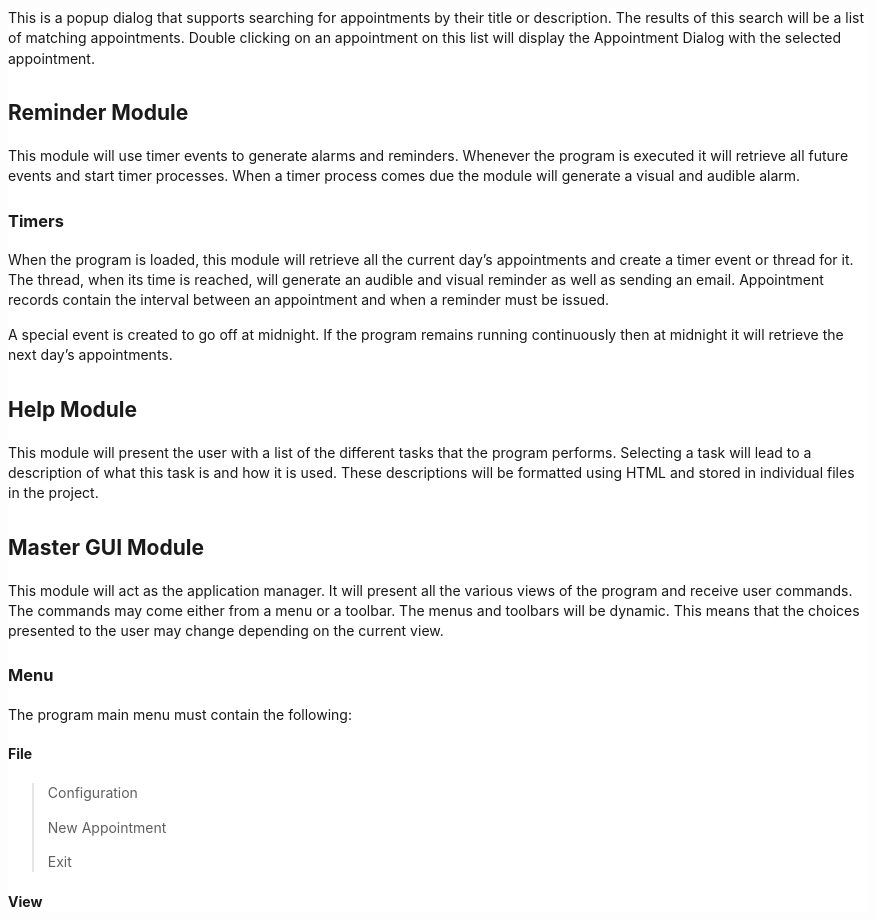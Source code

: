 This is a popup dialog that supports searching for appointments by their
title or description. The results of this search will be a list of
matching appointments. Double clicking on an appointment on this list
will display the Appointment Dialog with the selected appointment.

Reminder Module
---------------

This module will use timer events to generate alarms and reminders.
Whenever the program is executed it will retrieve all future events and
start timer processes. When a timer process comes due the module will
generate a visual and audible alarm.

### Timers

When the program is loaded, this module will retrieve all the current
day’s appointments and create a timer event or thread for it. The
thread, when its time is reached, will generate an audible and visual
reminder as well as sending an email. Appointment records contain the
interval between an appointment and when a reminder must be issued.

A special event is created to go off at midnight. If the program remains
running continuously then at midnight it will retrieve the next day’s
appointments.

Help Module
-----------

This module will present the user with a list of the different tasks
that the program performs. Selecting a task will lead to a description
of what this task is and how it is used. These descriptions will be
formatted using HTML and stored in individual files in the project.

Master GUI Module
-----------------

This module will act as the application manager. It will present all the
various views of the program and receive user commands. The commands may
come either from a menu or a toolbar. The menus and toolbars will be
dynamic. This means that the choices presented to the user may change
depending on the current view.

### Menu

The program main menu must contain the following:

#### File

> Configuration
>
> New Appointment
>
> Exit

#### View

